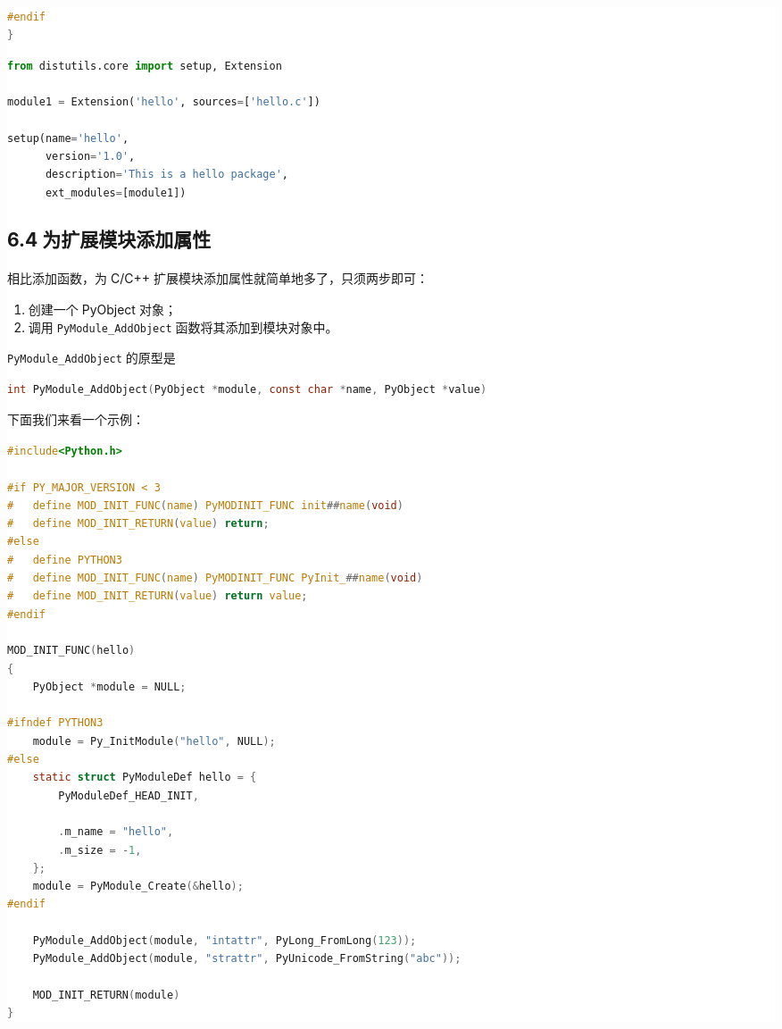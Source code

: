 ```c
#endif
}
```

```python
from distutils.core import setup, Extension

module1 = Extension('hello', sources=['hello.c'])

setup(name='hello',
      version='1.0',
      description='This is a hello package',
      ext_modules=[module1])
```

## 6.4 为扩展模块添加属性

相比添加函数，为 C/C++ 扩展模块添加属性就简单地多了，只须两步即可：
1. 创建一个 PyObject 对象；
2. 调用 `PyModule_AddObject` 函数将其添加到模块对象中。

`PyModule_AddObject` 的原型是
```c
int PyModule_AddObject(PyObject *module, const char *name, PyObject *value)
```

下面我们来看一个示例：

```c
#include<Python.h>

#if PY_MAJOR_VERSION < 3
#   define MOD_INIT_FUNC(name) PyMODINIT_FUNC init##name(void)
#   define MOD_INIT_RETURN(value) return;
#else
#   define PYTHON3
#   define MOD_INIT_FUNC(name) PyMODINIT_FUNC PyInit_##name(void)
#   define MOD_INIT_RETURN(value) return value;
#endif

MOD_INIT_FUNC(hello)
{
    PyObject *module = NULL;

#ifndef PYTHON3
    module = Py_InitModule("hello", NULL);
#else
    static struct PyModuleDef hello = {
        PyModuleDef_HEAD_INIT,

        .m_name = "hello",
        .m_size = -1,
    };
    module = PyModule_Create(&hello);
#endif

    PyModule_AddObject(module, "intattr", PyLong_FromLong(123));
    PyModule_AddObject(module, "strattr", PyUnicode_FromString("abc"));

    MOD_INIT_RETURN(module)
}
```
